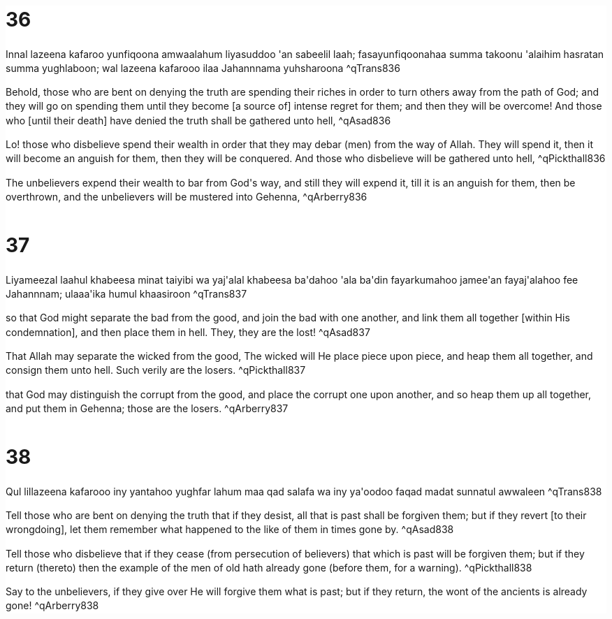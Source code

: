 # 36

Innal lazeena kafaroo yunfiqoona amwaalahum liyasuddoo 'an sabeelil laah; fasayunfiqoonahaa summa takoonu 'alaihim hasratan summa yughlaboon; wal lazeena kafarooo ilaa Jahannnama yuhsharoona ^qTrans836


Behold, those who are bent on denying the truth are spending their riches in order to turn others away from the path of God; and they will go on spending them until they become [a source of] intense regret for them; and then they will be overcome! And those who [until their death] have denied the truth shall be gathered unto hell, ^qAsad836


Lo! those who disbelieve spend their wealth in order that they may debar (men) from the way of Allah. They will spend it, then it will become an anguish for them, then they will be conquered. And those who disbelieve will be gathered unto hell, ^qPickthall836


The unbelievers expend their wealth to bar from God's way, and still they will expend it, till it is an anguish for them, then be overthrown, and the unbelievers will be mustered into Gehenna, ^qArberry836

# 37

Liyameezal laahul khabeesa minat taiyibi wa yaj'alal khabeesa ba'dahoo 'ala ba'din fayarkumahoo jamee'an fayaj'alahoo fee Jahannnam; ulaaa'ika humul khaasiroon ^qTrans837


so that God might separate the bad from the good, and join the bad with one another, and link them all together [within His condemnation], and then place them in hell. They, they are the lost! ^qAsad837


That Allah may separate the wicked from the good, The wicked will He place piece upon piece, and heap them all together, and consign them unto hell. Such verily are the losers. ^qPickthall837


that God may distinguish the corrupt from the good, and place the corrupt one upon another, and so heap them up all together, and put them in Gehenna; those are the losers. ^qArberry837

# 38

Qul lillazeena kafarooo iny yantahoo yughfar lahum maa qad salafa wa iny ya'oodoo faqad madat sunnatul awwaleen ^qTrans838


Tell those who are bent on denying the truth that if they desist, all that is past shall be forgiven them; but if they revert [to their wrongdoing], let them remember what happened to the like of them in times gone by. ^qAsad838


Tell those who disbelieve that if they cease (from persecution of believers) that which is past will be forgiven them; but if they return (thereto) then the example of the men of old hath already gone (before them, for a warning). ^qPickthall838


Say to the unbelievers, if they give over He will forgive them what is past; but if they return, the wont of the ancients is already gone! ^qArberry838
